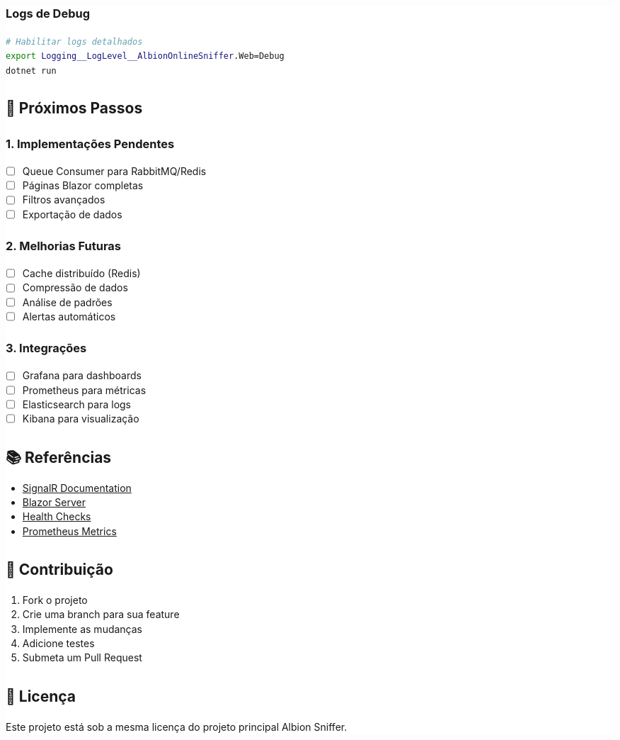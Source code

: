 ### Logs de Debug
```bash
# Habilitar logs detalhados
export Logging__LogLevel__AlbionOnlineSniffer.Web=Debug
dotnet run
```

## 🔮 Próximos Passos

### 1. Implementações Pendentes
- [ ] Queue Consumer para RabbitMQ/Redis
- [ ] Páginas Blazor completas
- [ ] Filtros avançados
- [ ] Exportação de dados

### 2. Melhorias Futuras
- [ ] Cache distribuído (Redis)
- [ ] Compressão de dados
- [ ] Análise de padrões
- [ ] Alertas automáticos

### 3. Integrações
- [ ] Grafana para dashboards
- [ ] Prometheus para métricas
- [ ] Elasticsearch para logs
- [ ] Kibana para visualização

## 📚 Referências

- [SignalR Documentation](https://docs.microsoft.com/en-us/aspnet/core/signalr)
- [Blazor Server](https://docs.microsoft.com/en-us/aspnet/core/blazor/host-and-deploy/server)
- [Health Checks](https://docs.microsoft.com/en-us/aspnet/core/host-and-deploy/health-checks)
- [Prometheus Metrics](https://prometheus.io/docs/concepts/metric_types/)

## 🤝 Contribuição

1. Fork o projeto
2. Crie uma branch para sua feature
3. Implemente as mudanças
4. Adicione testes
5. Submeta um Pull Request

## 📄 Licença

Este projeto está sob a mesma licença do projeto principal Albion Sniffer.